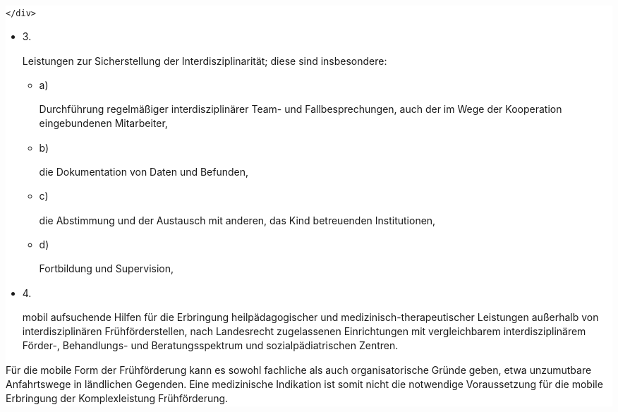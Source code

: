     </div>

  - 3\.
    
    <div style="">
    
    Leistungen zur Sicherstellung der Interdisziplinarität; diese sind
    insbesondere:
    
      - a)
        
        <div style="">
        
        Durchführung regelmäßiger interdisziplinärer Team- und
        Fallbesprechungen, auch der im Wege der Kooperation
        eingebundenen Mitarbeiter,
        
        </div>
    
      - b)
        
        <div style="">
        
        die Dokumentation von Daten und Befunden,
        
        </div>
    
      - c)
        
        <div style="">
        
        die Abstimmung und der Austausch mit anderen, das Kind
        betreuenden Institutionen,
        
        </div>
    
      - d)
        
        <div style="">
        
        Fortbildung und Supervision,
        
        </div>
    
    </div>

  - 4\.
    
    <div style="">
    
    mobil aufsuchende Hilfen für die Erbringung heilpädagogischer und
    medizinisch-therapeutischer Leistungen außerhalb von
    interdisziplinären Frühförderstellen, nach Landesrecht zugelassenen
    Einrichtungen mit vergleichbarem interdisziplinärem Förder-,
    Behandlungs- und Beratungsspektrum und sozialpädiatrischen Zentren.
    
    </div>

Für die mobile Form der Frühförderung kann es sowohl fachliche als auch
organisatorische Gründe geben, etwa unzumutbare Anfahrtswege in
ländlichen Gegenden. Eine medizinische Indikation ist somit nicht die
notwendige Voraussetzung für die mobile Erbringung der Komplexleistung
Frühförderung.
